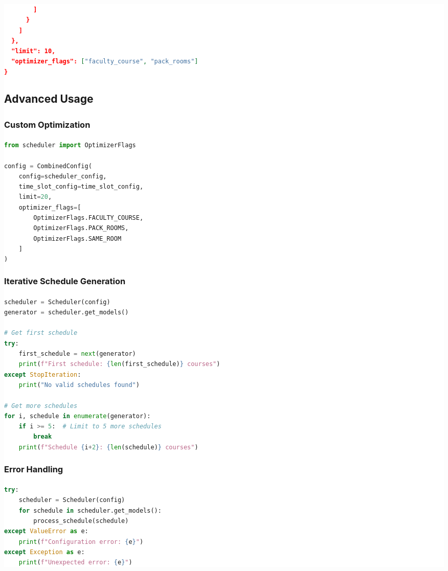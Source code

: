 ```json
        ]
      }
    ]
  },
  "limit": 10,
  "optimizer_flags": ["faculty_course", "pack_rooms"]
}
```

## Advanced Usage

### Custom Optimization

```python
from scheduler import OptimizerFlags

config = CombinedConfig(
    config=scheduler_config,
    time_slot_config=time_slot_config,
    limit=20,
    optimizer_flags=[
        OptimizerFlags.FACULTY_COURSE,
        OptimizerFlags.PACK_ROOMS,
        OptimizerFlags.SAME_ROOM
    ]
)
```

### Iterative Schedule Generation

```python
scheduler = Scheduler(config)
generator = scheduler.get_models()

# Get first schedule
try:
    first_schedule = next(generator)
    print(f"First schedule: {len(first_schedule)} courses")
except StopIteration:
    print("No valid schedules found")

# Get more schedules
for i, schedule in enumerate(generator):
    if i >= 5:  # Limit to 5 more schedules
        break
    print(f"Schedule {i+2}: {len(schedule)} courses")
```

### Error Handling

```python
try:
    scheduler = Scheduler(config)
    for schedule in scheduler.get_models():
        process_schedule(schedule)
except ValueError as e:
    print(f"Configuration error: {e}")
except Exception as e:
    print(f"Unexpected error: {e}")
```
